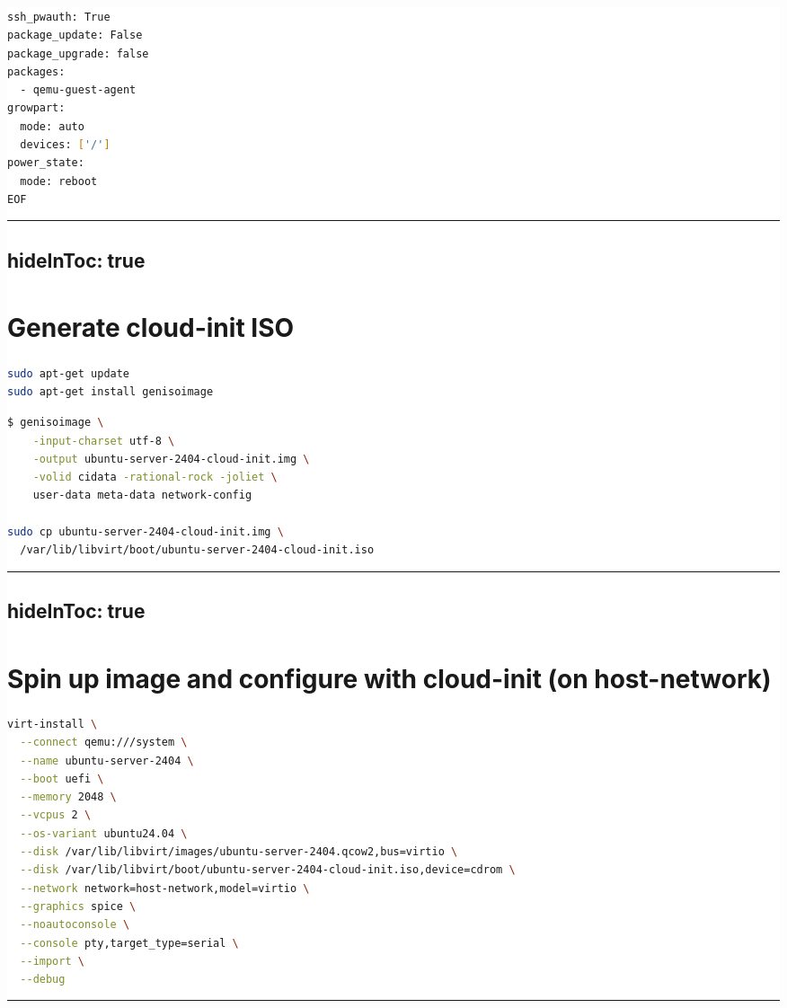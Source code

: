 ```bash
ssh_pwauth: True
package_update: False
package_upgrade: false
packages:
  - qemu-guest-agent
growpart:
  mode: auto
  devices: ['/']
power_state:
  mode: reboot
EOF
```

---
hideInToc: true
---

# Generate cloud-init ISO

```bash
sudo apt-get update
sudo apt-get install genisoimage
```

```bash
$ genisoimage \
    -input-charset utf-8 \
    -output ubuntu-server-2404-cloud-init.img \
    -volid cidata -rational-rock -joliet \
    user-data meta-data network-config

sudo cp ubuntu-server-2404-cloud-init.img \
  /var/lib/libvirt/boot/ubuntu-server-2404-cloud-init.iso
```

---
hideInToc: true
---

# Spin up image and configure with cloud-init (on host-network)

```bash
virt-install \
  --connect qemu:///system \
  --name ubuntu-server-2404 \
  --boot uefi \
  --memory 2048 \
  --vcpus 2 \
  --os-variant ubuntu24.04 \
  --disk /var/lib/libvirt/images/ubuntu-server-2404.qcow2,bus=virtio \
  --disk /var/lib/libvirt/boot/ubuntu-server-2404-cloud-init.iso,device=cdrom \
  --network network=host-network,model=virtio \
  --graphics spice \
  --noautoconsole \
  --console pty,target_type=serial \
  --import \
  --debug
```

---
